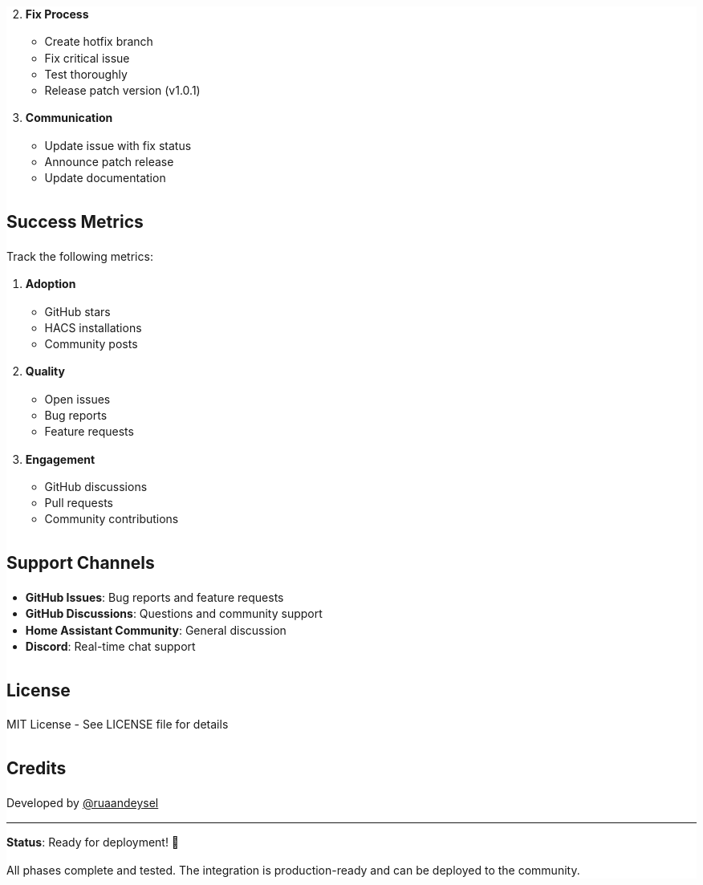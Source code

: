 2. **Fix Process**
   - Create hotfix branch
   - Fix critical issue
   - Test thoroughly
   - Release patch version (v1.0.1)

3. **Communication**
   - Update issue with fix status
   - Announce patch release
   - Update documentation

## Success Metrics

Track the following metrics:

1. **Adoption**
   - GitHub stars
   - HACS installations
   - Community posts

2. **Quality**
   - Open issues
   - Bug reports
   - Feature requests

3. **Engagement**
   - GitHub discussions
   - Pull requests
   - Community contributions

## Support Channels

- **GitHub Issues**: Bug reports and feature requests
- **GitHub Discussions**: Questions and community support
- **Home Assistant Community**: General discussion
- **Discord**: Real-time chat support

## License

MIT License - See LICENSE file for details

## Credits

Developed by [@ruaandeysel](https://github.com/ruaandeysel)

---

**Status**: Ready for deployment! 🚀

All phases complete and tested. The integration is production-ready and can be deployed to the community.

